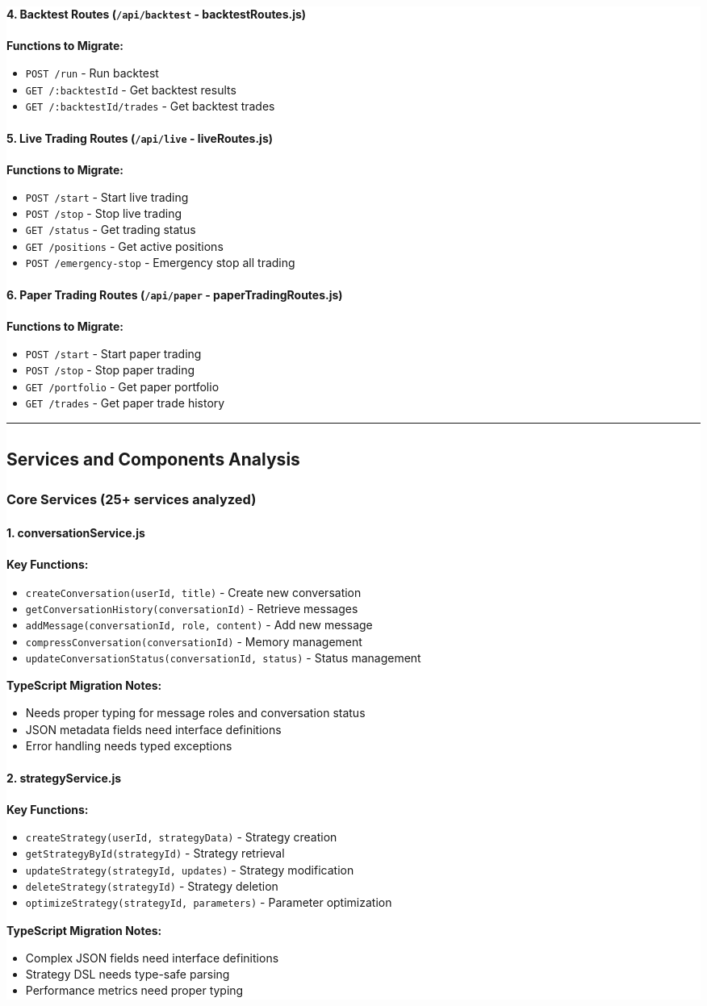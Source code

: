 #### 4. Backtest Routes (`/api/backtest` - backtestRoutes.js)
**Functions to Migrate:**
- `POST /run` - Run backtest
- `GET /:backtestId` - Get backtest results
- `GET /:backtestId/trades` - Get backtest trades

#### 5. Live Trading Routes (`/api/live` - liveRoutes.js)
**Functions to Migrate:**
- `POST /start` - Start live trading
- `POST /stop` - Stop live trading
- `GET /status` - Get trading status
- `GET /positions` - Get active positions
- `POST /emergency-stop` - Emergency stop all trading

#### 6. Paper Trading Routes (`/api/paper` - paperTradingRoutes.js)
**Functions to Migrate:**
- `POST /start` - Start paper trading
- `POST /stop` - Stop paper trading
- `GET /portfolio` - Get paper portfolio
- `GET /trades` - Get paper trade history

---

## Services and Components Analysis

### Core Services (25+ services analyzed)

#### 1. **conversationService.js**
**Key Functions:**
- `createConversation(userId, title)` - Create new conversation
- `getConversationHistory(conversationId)` - Retrieve messages
- `addMessage(conversationId, role, content)` - Add new message
- `compressConversation(conversationId)` - Memory management
- `updateConversationStatus(conversationId, status)` - Status management

**TypeScript Migration Notes:**
- Needs proper typing for message roles and conversation status
- JSON metadata fields need interface definitions
- Error handling needs typed exceptions

#### 2. **strategyService.js**
**Key Functions:**
- `createStrategy(userId, strategyData)` - Strategy creation
- `getStrategyById(strategyId)` - Strategy retrieval
- `updateStrategy(strategyId, updates)` - Strategy modification
- `deleteStrategy(strategyId)` - Strategy deletion
- `optimizeStrategy(strategyId, parameters)` - Parameter optimization

**TypeScript Migration Notes:**
- Complex JSON fields need interface definitions
- Strategy DSL needs type-safe parsing
- Performance metrics need proper typing
